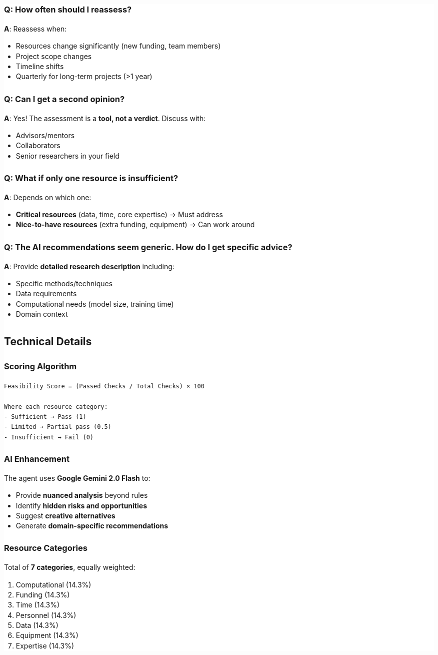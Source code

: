 ### Q: How often should I reassess?
**A**: Reassess when:
- Resources change significantly (new funding, team members)
- Project scope changes
- Timeline shifts
- Quarterly for long-term projects (>1 year)

### Q: Can I get a second opinion?
**A**: Yes! The assessment is a **tool, not a verdict**. Discuss with:
- Advisors/mentors
- Collaborators
- Senior researchers in your field

### Q: What if only one resource is insufficient?
**A**: Depends on which one:
- **Critical resources** (data, time, core expertise) → Must address
- **Nice-to-have resources** (extra funding, equipment) → Can work around

### Q: The AI recommendations seem generic. How do I get specific advice?
**A**: Provide **detailed research description** including:
- Specific methods/techniques
- Data requirements
- Computational needs (model size, training time)
- Domain context

## Technical Details

### Scoring Algorithm
```
Feasibility Score = (Passed Checks / Total Checks) × 100

Where each resource category:
- Sufficient → Pass (1)
- Limited → Partial pass (0.5)  
- Insufficient → Fail (0)
```

### AI Enhancement
The agent uses **Google Gemini 2.0 Flash** to:
- Provide **nuanced analysis** beyond rules
- Identify **hidden risks and opportunities**
- Suggest **creative alternatives**
- Generate **domain-specific recommendations**

### Resource Categories
Total of **7 categories**, equally weighted:
1. Computational (14.3%)
2. Funding (14.3%)
3. Time (14.3%)
4. Personnel (14.3%)
5. Data (14.3%)
6. Equipment (14.3%)
7. Expertise (14.3%)

